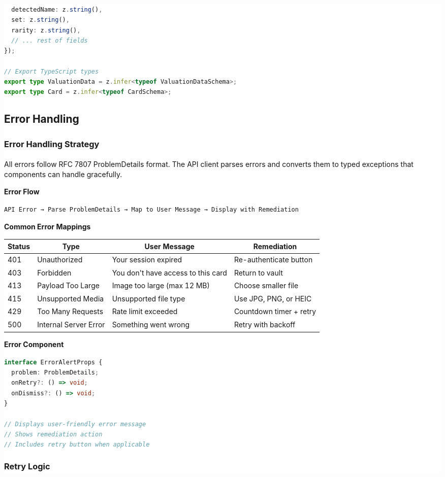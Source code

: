 ```typescript
  detectedName: z.string(),
  set: z.string(),
  rarity: z.string(),
  // ... rest of fields
});

// Export TypeScript types
export type ValuationData = z.infer<typeof ValuationDataSchema>;
export type Card = z.infer<typeof CardSchema>;
```

## Error Handling

### Error Handling Strategy

All errors follow RFC 7807 ProblemDetails format. The API client parses errors and converts them to typed exceptions that components can handle gracefully.

**Error Flow**

```
API Error → Parse ProblemDetails → Map to User Message → Display with Remediation
```

**Common Error Mappings**

| Status | Type                  | User Message                       | Remediation             |
| ------ | --------------------- | ---------------------------------- | ----------------------- |
| 401    | Unauthorized          | Your session expired               | Re-authenticate button  |
| 403    | Forbidden             | You don't have access to this card | Return to vault         |
| 413    | Payload Too Large     | Image too large (max 12 MB)        | Choose smaller file     |
| 415    | Unsupported Media     | Unsupported file type              | Use JPG, PNG, or HEIC   |
| 429    | Too Many Requests     | Rate limit exceeded                | Countdown timer + retry |
| 500    | Internal Server Error | Something went wrong               | Retry with backoff      |

**Error Component**

```typescript
interface ErrorAlertProps {
  problem: ProblemDetails;
  onRetry?: () => void;
  onDismiss?: () => void;
}

// Displays user-friendly error message
// Shows remediation action
// Includes retry button when applicable
```

### Retry Logic
